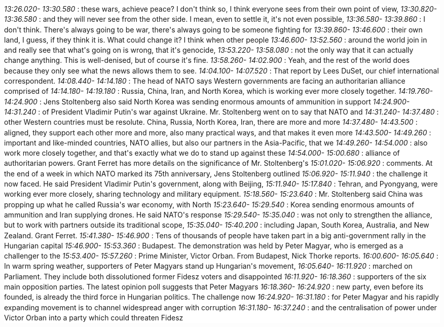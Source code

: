 *13:26.020- 13:30.580* :  these wars, achieve peace? I don't think so, I think everyone sees from their own point of view,
*13:30.820- 13:36.580* :  and they will never see from the other side. I mean, even to settle it, it's not even possible,
*13:36.580- 13:39.860* :  I don't think. There's always going to be war, there's always going to be someone fighting for
*13:39.860- 13:46.600* :  their own land, I guess, if they think it is. What could change it? I think when other people
*13:46.600- 13:52.560* :  around the world join in and really see that what's going on is wrong, that it's genocide,
*13:53.220- 13:58.080* :  not the only way that it can actually change anything. This is well-denised, but of course it's fine.
*13:58.260- 14:02.900* :  Yeah, and the rest of the world does because they only see what the news allows them to see.
*14:04.100- 14:07.520* :  That report by Lees DuSet, our chief international correspondent.
*14:08.440- 14:14.180* :  The head of NATO says Western governments are facing an authoritarian alliance comprised of
*14:14.180- 14:19.180* :  Russia, China, Iran, and North Korea, which is working ever more closely together.
*14:19.760- 14:24.900* :  Jens Stoltenberg also said North Korea was sending enormous amounts of ammunition in support
*14:24.900- 14:31.240* :  of President Vladimir Putin's war against Ukraine. Mr. Stoltenberg went on to say that NATO and
*14:31.240- 14:37.480* :  other Western countries must be resolute. China, Russia, North Korea, Iran, there are more and more
*14:37.480- 14:43.500* :  aligned, they support each other more and more, also many practical ways, and that makes it even more
*14:43.500- 14:49.260* :  important and like-minded countries, NATO allies, but also our partners in the Asia-Pacific, that we
*14:49.260- 14:54.000* :  also work more closely together, and that's exactly what we do to stand up against these
*14:54.000- 15:00.680* :  alliance of authoritarian powers. Grant Ferret has more details on the significance of Mr. Stoltenberg's
*15:01.020- 15:06.920* :  comments. At the end of a week in which NATO marked its 75th anniversary, Jens Stoltenberg outlined
*15:06.920- 15:11.940* :  the challenge it now faced. He said President Vladimir Putin's government, along with Beijing,
*15:11.940- 15:17.840* :  Tehran, and Pyongyang, were working ever more closely, sharing technology and military equipment.
*15:18.560- 15:23.640* :  Mr. Stoltenberg said China was propping up what he called Russia's war economy, with North
*15:23.640- 15:29.540* :  Korea sending enormous amounts of ammunition and Iran supplying drones. He said NATO's response
*15:29.540- 15:35.040* :  was not only to strengthen the alliance, but to work with partners outside its traditional scope,
*15:35.040- 15:40.200* :  including Japan, South Korea, Australia, and New Zealand. Grant Ferret.
*15:41.380- 15:46.900* :  Tens of thousands of people have taken part in a big anti-government rally in the Hungarian capital
*15:46.900- 15:53.360* :  Budapest. The demonstration was held by Peter Magyar, who is emerged as a challenger to the
*15:53.400- 15:57.260* :  Prime Minister, Victor Orban. From Budapest, Nick Thorke reports.
*16:00.600- 16:05.640* :  In warm spring weather, supporters of Peter Magyars stand up Hungarian's movement,
*16:05.640- 16:11.920* :  marched on Parliament. They include both dissolutioned former Fidesz voters and disappointed
*16:11.920- 16:18.360* :  supporters of the six main opposition parties. The latest opinion poll suggests that Peter Magyars
*16:18.360- 16:24.920* :  new party, even before its founded, is already the third force in Hungarian politics. The challenge now
*16:24.920- 16:31.180* :  for Peter Magyar and his rapidly expanding movement is to channel widespread anger with corruption
*16:31.180- 16:37.240* :  and the centralisation of power under Victor Orban into a party which could threaten Fidesz